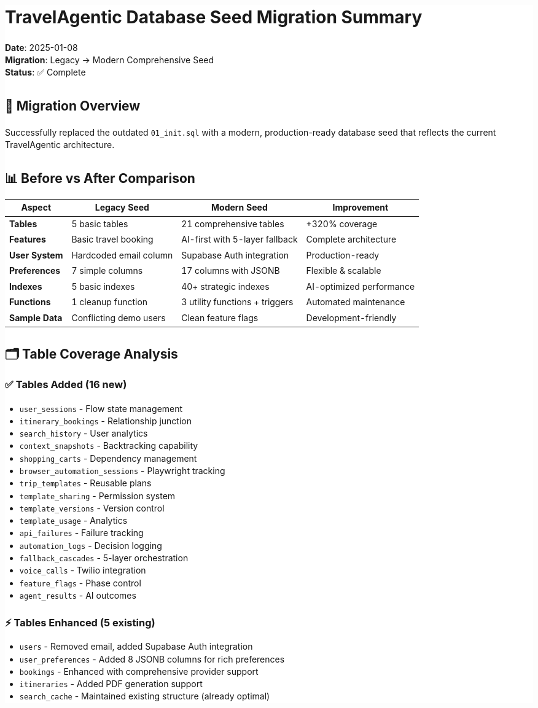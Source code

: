 # TravelAgentic Database Seed Migration Summary

**Date**: 2025-01-08  
**Migration**: Legacy → Modern Comprehensive Seed  
**Status**: ✅ Complete

## 🔄 Migration Overview

Successfully replaced the outdated `01_init.sql` with a modern, production-ready database seed that reflects the current TravelAgentic architecture.

## 📊 Before vs After Comparison

| Aspect | Legacy Seed | Modern Seed | Improvement |
|--------|-------------|-------------|-------------|
| **Tables** | 5 basic tables | 21 comprehensive tables | +320% coverage |
| **Features** | Basic travel booking | AI-first with 5-layer fallback | Complete architecture |
| **User System** | Hardcoded email column | Supabase Auth integration | Production-ready |
| **Preferences** | 7 simple columns | 17 columns with JSONB | Flexible & scalable |
| **Indexes** | 5 basic indexes | 40+ strategic indexes | AI-optimized performance |
| **Functions** | 1 cleanup function | 3 utility functions + triggers | Automated maintenance |
| **Sample Data** | Conflicting demo users | Clean feature flags | Development-friendly |

## 🗂️ Table Coverage Analysis

### ✅ **Tables Added (16 new)**
- `user_sessions` - Flow state management
- `itinerary_bookings` - Relationship junction
- `search_history` - User analytics
- `context_snapshots` - Backtracking capability
- `shopping_carts` - Dependency management
- `browser_automation_sessions` - Playwright tracking
- `trip_templates` - Reusable plans
- `template_sharing` - Permission system
- `template_versions` - Version control
- `template_usage` - Analytics
- `api_failures` - Failure tracking
- `automation_logs` - Decision logging
- `fallback_cascades` - 5-layer orchestration
- `voice_calls` - Twilio integration
- `feature_flags` - Phase control
- `agent_results` - AI outcomes

### ⚡ **Tables Enhanced (5 existing)**
- `users` - Removed email, added Supabase Auth integration
- `user_preferences` - Added 8 JSONB columns for rich preferences
- `bookings` - Enhanced with comprehensive provider support
- `itineraries` - Added PDF generation support
- `search_cache` - Maintained existing structure (already optimal)
